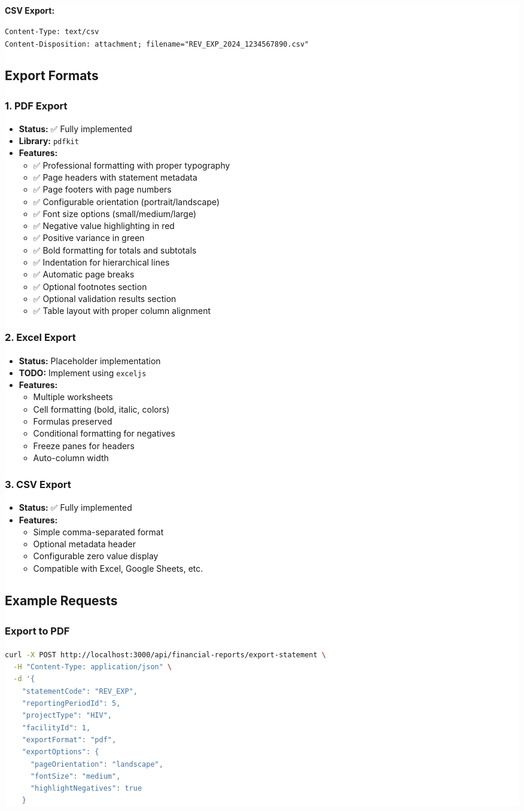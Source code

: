 **CSV Export:**
```
Content-Type: text/csv
Content-Disposition: attachment; filename="REV_EXP_2024_1234567890.csv"
```

## Export Formats

### 1. PDF Export
- **Status:** ✅ Fully implemented
- **Library:** `pdfkit`
- **Features:**
  - ✅ Professional formatting with proper typography
  - ✅ Page headers with statement metadata
  - ✅ Page footers with page numbers
  - ✅ Configurable orientation (portrait/landscape)
  - ✅ Font size options (small/medium/large)
  - ✅ Negative value highlighting in red
  - ✅ Positive variance in green
  - ✅ Bold formatting for totals and subtotals
  - ✅ Indentation for hierarchical lines
  - ✅ Automatic page breaks
  - ✅ Optional footnotes section
  - ✅ Optional validation results section
  - ✅ Table layout with proper column alignment

### 2. Excel Export
- **Status:** Placeholder implementation
- **TODO:** Implement using `exceljs`
- **Features:**
  - Multiple worksheets
  - Cell formatting (bold, italic, colors)
  - Formulas preserved
  - Conditional formatting for negatives
  - Freeze panes for headers
  - Auto-column width

### 3. CSV Export
- **Status:** ✅ Fully implemented
- **Features:**
  - Simple comma-separated format
  - Optional metadata header
  - Configurable zero value display
  - Compatible with Excel, Google Sheets, etc.

## Example Requests

### Export to PDF
```bash
curl -X POST http://localhost:3000/api/financial-reports/export-statement \
  -H "Content-Type: application/json" \
  -d '{
    "statementCode": "REV_EXP",
    "reportingPeriodId": 5,
    "projectType": "HIV",
    "facilityId": 1,
    "exportFormat": "pdf",
    "exportOptions": {
      "pageOrientation": "landscape",
      "fontSize": "medium",
      "highlightNegatives": true
    }
```